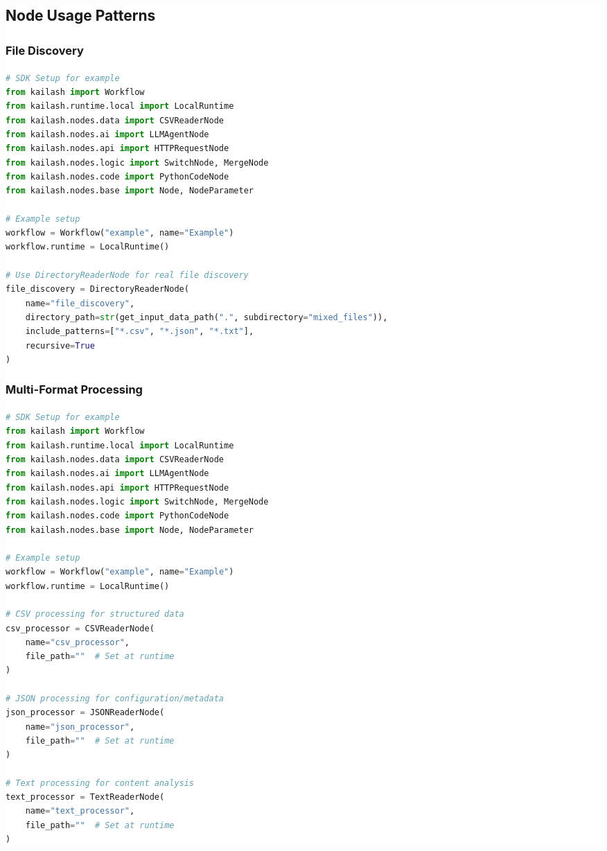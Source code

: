 ## Node Usage Patterns

### File Discovery
```python
# SDK Setup for example
from kailash import Workflow
from kailash.runtime.local import LocalRuntime
from kailash.nodes.data import CSVReaderNode
from kailash.nodes.ai import LLMAgentNode
from kailash.nodes.api import HTTPRequestNode
from kailash.nodes.logic import SwitchNode, MergeNode
from kailash.nodes.code import PythonCodeNode
from kailash.nodes.base import Node, NodeParameter

# Example setup
workflow = Workflow("example", name="Example")
workflow.runtime = LocalRuntime()

# Use DirectoryReaderNode for real file discovery
file_discovery = DirectoryReaderNode(
    name="file_discovery",
    directory_path=str(get_input_data_path(".", subdirectory="mixed_files")),
    include_patterns=["*.csv", "*.json", "*.txt"],
    recursive=True
)

```

### Multi-Format Processing
```python
# SDK Setup for example
from kailash import Workflow
from kailash.runtime.local import LocalRuntime
from kailash.nodes.data import CSVReaderNode
from kailash.nodes.ai import LLMAgentNode
from kailash.nodes.api import HTTPRequestNode
from kailash.nodes.logic import SwitchNode, MergeNode
from kailash.nodes.code import PythonCodeNode
from kailash.nodes.base import Node, NodeParameter

# Example setup
workflow = Workflow("example", name="Example")
workflow.runtime = LocalRuntime()

# CSV processing for structured data
csv_processor = CSVReaderNode(
    name="csv_processor",
    file_path=""  # Set at runtime
)

# JSON processing for configuration/metadata
json_processor = JSONReaderNode(
    name="json_processor",
    file_path=""  # Set at runtime
)

# Text processing for content analysis
text_processor = TextReaderNode(
    name="text_processor",
    file_path=""  # Set at runtime
)

```